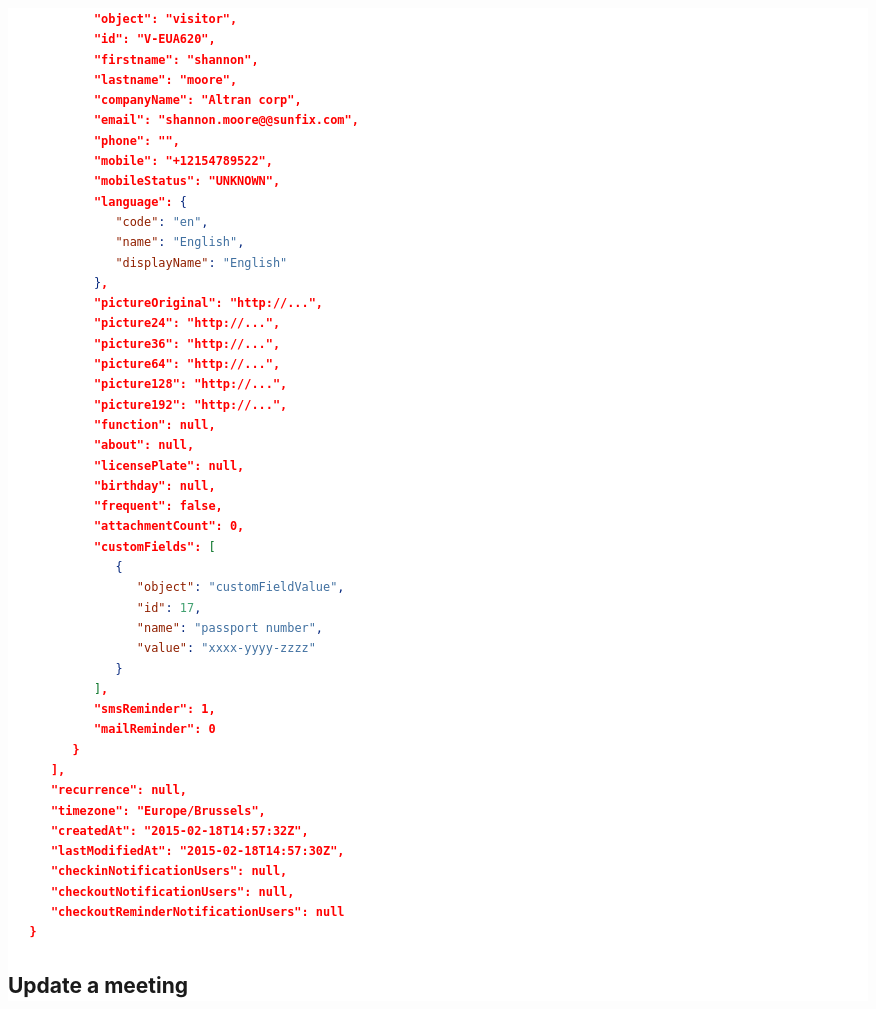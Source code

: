 ```json
            "object": "visitor",
            "id": "V-EUA620",
            "firstname": "shannon",
            "lastname": "moore",
            "companyName": "Altran corp",
            "email": "shannon.moore@@sunfix.com",
            "phone": "",
            "mobile": "+12154789522",
            "mobileStatus": "UNKNOWN",
            "language": {
               "code": "en",
               "name": "English",
               "displayName": "English"
            },
            "pictureOriginal": "http://...",
            "picture24": "http://...",
            "picture36": "http://...",
            "picture64": "http://...",
            "picture128": "http://...",
            "picture192": "http://...",
            "function": null,
            "about": null,
            "licensePlate": null,
            "birthday": null,
            "frequent": false,
            "attachmentCount": 0,
            "customFields": [
               {
                  "object": "customFieldValue",
                  "id": 17,
                  "name": "passport number",
                  "value": "xxxx-yyyy-zzzz"
               }
            ],
            "smsReminder": 1,
            "mailReminder": 0
         }
      ],
      "recurrence": null,
      "timezone": "Europe/Brussels",
      "createdAt": "2015-02-18T14:57:32Z",
      "lastModifiedAt": "2015-02-18T14:57:30Z",
      "checkinNotificationUsers": null,
   	  "checkoutNotificationUsers": null,
      "checkoutReminderNotificationUsers": null
   }
```

## Update a meeting
